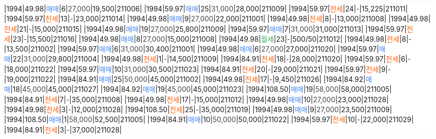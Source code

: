 |1994|49.98|<span style="color:#4285f3">매매</span>|6|<span style="color:#444444">27,000</span>|19,500|211006|
|1994|59.97|<span style="color:#4285f3">매매</span>|25|<span style="color:#444444">31,000</span>|28,000|211009|
|1994|59.97|<span style="color:#ff5a00">전세</span>|24|<span style="color:#444444">-</span>|15,225|211011|
|1994|59.97|<span style="color:#ff5a00">전세</span>|13|<span style="color:#444444">-</span>|23,000|211014|
|1994|49.98|<span style="color:#4285f3">매매</span>|9|<span style="color:#444444">27,000</span>|22,000|211001|
|1994|49.98|<span style="color:#ff5a00">전세</span>|8|<span style="color:#444444">-</span>|13,000|211008|
|1994|49.98|<span style="color:#ff5a00">전세</span>|21|<span style="color:#444444">-</span>|15,000|211015|
|1994|49.98|<span style="color:#4285f3">매매</span>|19|<span style="color:#444444">27,000</span>|25,800|211009|
|1994|59.97|<span style="color:#4285f3">매매</span>|7|<span style="color:#444444">31,000</span>|31,000|211013|
|1994|59.97|<span style="color:#ff5a00">전세</span>|23|<span style="color:#444444">-</span>|15,500|211016|
|1994|49.98|<span style="color:#4285f3">매매</span>|8|<span style="color:#444444">27,000</span>|15,000|211008|
|1994|49.98|<span style="color:#34a853">월세</span>|23|<span style="color:#444444">-</span>|500/50|211012|
|1994|49.98|<span style="color:#ff5a00">전세</span>|8|<span style="color:#444444">-</span>|13,500|211002|
|1994|59.97|<span style="color:#4285f3">매매</span>|6|<span style="color:#444444">31,000</span>|30,400|211001|
|1994|49.98|<span style="color:#4285f3">매매</span>|6|<span style="color:#444444">27,000</span>|27,000|211020|
|1994|59.97|<span style="color:#4285f3">매매</span>|22|<span style="color:#444444">31,000</span>|29,800|211004|
|1994|49.98|<span style="color:#ff5a00">전세</span>|1|<span style="color:#444444">-</span>|14,500|211009|
|1994|84.91|<span style="color:#ff5a00">전세</span>|18|<span style="color:#444444">-</span>|28,000|211020|
|1994|59.97|<span style="color:#ff5a00">전세</span>|6|<span style="color:#444444">-</span>|18,000|211022|
|1994|59.97|<span style="color:#4285f3">매매</span>|10|<span style="color:#444444">31,000</span>|30,500|211023|
|1994|84.91|<span style="color:#ff5a00">전세</span>|20|<span style="color:#444444">-</span>|29,000|211021|
|1994|59.97|<span style="color:#ff5a00">전세</span>|9|<span style="color:#444444">-</span>|19,000|211022|
|1994|84.91|<span style="color:#4285f3">매매</span>|25|<span style="color:#444444">50,000</span>|45,000|211002|
|1994|49.98|<span style="color:#ff5a00">전세</span>|17|<span style="color:#444444">-</span>|9,450|211026|
|1994|84.92|<span style="color:#4285f3">매매</span>|18|<span style="color:#444444">45,000</span>|45,000|211027|
|1994|84.92|<span style="color:#4285f3">매매</span>|19|<span style="color:#444444">45,000</span>|45,000|211023|
|1994|108.50|<span style="color:#4285f3">매매</span>|19|<span style="color:#444444">58,000</span>|58,000|211005|
|1994|84.91|<span style="color:#ff5a00">전세</span>|7|<span style="color:#444444">-</span>|35,000|211008|
|1994|49.98|<span style="color:#ff5a00">전세</span>|17|<span style="color:#444444">-</span>|15,000|211012|
|1994|49.98|<span style="color:#4285f3">매매</span>|10|<span style="color:#444444">27,000</span>|23,000|211028|
|1994|49.98|<span style="color:#ff5a00">전세</span>|3|<span style="color:#444444">-</span>|12,000|211028|
|1994|108.50|<span style="color:#ff5a00">전세</span>|25|<span style="color:#444444">-</span>|35,000|211019|
|1994|49.98|<span style="color:#4285f3">매매</span>|9|<span style="color:#444444">27,000</span>|23,500|211009|
|1994|108.50|<span style="color:#4285f3">매매</span>|1|<span style="color:#444444">58,000</span>|52,500|211005|
|1994|84.91|<span style="color:#4285f3">매매</span>|10|<span style="color:#444444">50,000</span>|50,000|211022|
|1994|59.97|<span style="color:#ff5a00">전세</span>|10|<span style="color:#444444">-</span>|22,000|211029|
|1994|84.91|<span style="color:#ff5a00">전세</span>|3|<span style="color:#444444">-</span>|37,000|211028|
